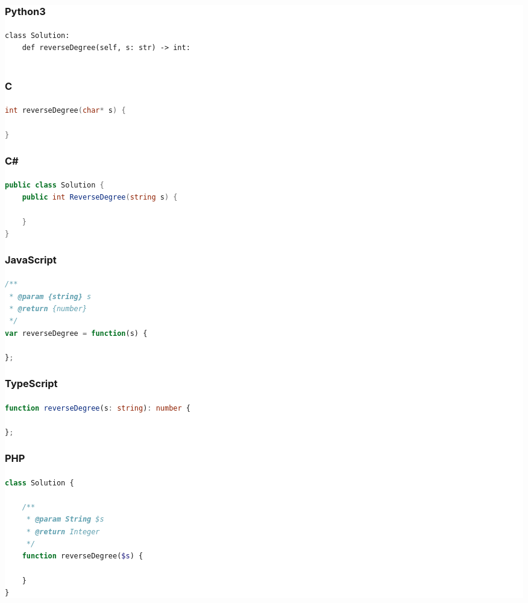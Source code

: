 ### Python3

```python3
class Solution:
    def reverseDegree(self, s: str) -> int:
        
```

### C

```c
int reverseDegree(char* s) {
    
}
```

### C#

```csharp
public class Solution {
    public int ReverseDegree(string s) {
        
    }
}
```

### JavaScript

```javascript
/**
 * @param {string} s
 * @return {number}
 */
var reverseDegree = function(s) {
    
};
```

### TypeScript

```typescript
function reverseDegree(s: string): number {
    
};
```

### PHP

```php
class Solution {

    /**
     * @param String $s
     * @return Integer
     */
    function reverseDegree($s) {
        
    }
}
```

